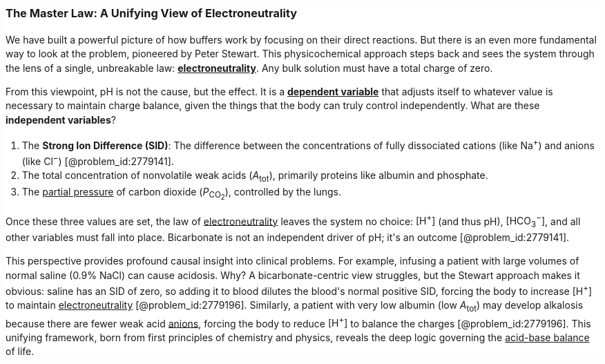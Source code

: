 ### The Master Law: A Unifying View of Electroneutrality

We have built a powerful picture of how buffers work by focusing on their direct reactions. But there is an even more fundamental way to look at the problem, pioneered by Peter Stewart. This physicochemical approach steps back and sees the system through the lens of a single, unbreakable law: **[electroneutrality](@article_id:157186)**. Any bulk solution must have a total charge of zero.

From this viewpoint, pH is not the cause, but the effect. It is a **[dependent variable](@article_id:143183)** that adjusts itself to whatever value is necessary to maintain charge balance, given the things that the body can truly control independently. What are these **independent variables**?
1.  The **Strong Ion Difference ($\mathrm{SID}$)**: The difference between the concentrations of fully dissociated cations (like $\mathrm{Na^+}$) and anions (like $\mathrm{Cl^-}$) [@problem_id:2779141].
2.  The total concentration of nonvolatile weak acids ($A_\text{tot}$), primarily proteins like albumin and phosphate.
3.  The [partial pressure](@article_id:143500) of carbon dioxide ($P_{\mathrm{CO}_2}$), controlled by the lungs.

Once these three values are set, the law of [electroneutrality](@article_id:157186) leaves the system no choice: $[\mathrm{H}^+]$ (and thus pH), $[\mathrm{HCO}_3^-]$, and all other variables must fall into place. Bicarbonate is not an independent driver of pH; it's an outcome [@problem_id:2779141].

This perspective provides profound causal insight into clinical problems. For example, infusing a patient with large volumes of normal saline ($0.9\%$ NaCl) can cause acidosis. Why? A bicarbonate-centric view struggles, but the Stewart approach makes it obvious: saline has an $\mathrm{SID}$ of zero, so adding it to blood dilutes the blood's normal positive $\mathrm{SID}$, forcing the body to increase $[\mathrm{H}^+]$ to maintain [electroneutrality](@article_id:157186) [@problem_id:2779196]. Similarly, a patient with very low albumin (low $A_\text{tot}$) may develop alkalosis because there are fewer weak acid [anions](@article_id:166234), forcing the body to reduce $[\mathrm{H}^+]$ to balance the charges [@problem_id:2779196]. This unifying framework, born from first principles of chemistry and physics, reveals the deep logic governing the [acid-base balance](@article_id:138841) of life.